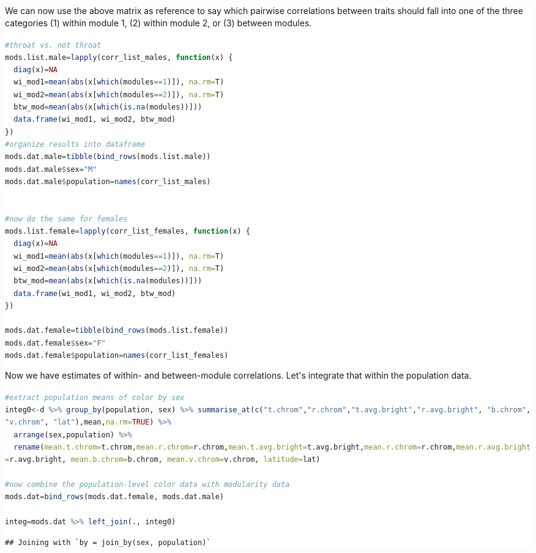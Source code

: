 ```
```

We can now use the above matrix as reference to say which pairwise correlations between traits should fall into one of the three categories (1) within module 1, (2) within module 2, or (3) between modules.

``` r
#throat vs. not throat
mods.list.male=lapply(corr_list_males, function(x) {
  diag(x)=NA
  wi_mod1=mean(abs(x[which(modules==1)]), na.rm=T)
  wi_mod2=mean(abs(x[which(modules==2)]), na.rm=T)
  btw_mod=mean(abs(x[which(is.na(modules))]))
  data.frame(wi_mod1, wi_mod2, btw_mod)
})
#organize results into dataframe
mods.dat.male=tibble(bind_rows(mods.list.male))
mods.dat.male$sex="M"
mods.dat.male$population=names(corr_list_males)


#now do the same for females
mods.list.female=lapply(corr_list_females, function(x) {
  diag(x)=NA
  wi_mod1=mean(abs(x[which(modules==1)]), na.rm=T)
  wi_mod2=mean(abs(x[which(modules==2)]), na.rm=T)
  btw_mod=mean(abs(x[which(is.na(modules))]))
  data.frame(wi_mod1, wi_mod2, btw_mod)
})

mods.dat.female=tibble(bind_rows(mods.list.female))
mods.dat.female$sex="F"
mods.dat.female$population=names(corr_list_females)
```

Now we have estimates of within- and between-module correlations. Let's integrate that within the population data.


``` r
#extract population means of color by sex
integ0<-d %>% group_by(population, sex) %>% summarise_at(c("t.chrom","r.chrom","t.avg.bright","r.avg.bright", "b.chrom", "v.chrom", "lat"),mean,na.rm=TRUE) %>% 
  arrange(sex,population) %>% 
  rename(mean.t.chrom=t.chrom,mean.r.chrom=r.chrom,mean.t.avg.bright=t.avg.bright,mean.r.chrom=r.chrom,mean.r.avg.bright=r.avg.bright, mean.b.chrom=b.chrom, mean.v.chrom=v.chrom, latitude=lat)

#now combine the population-level color data with modularity data
mods.dat=bind_rows(mods.dat.female, mods.dat.male)

integ=mods.dat %>% left_join(., integ0) 
```

```
## Joining with `by = join_by(sex, population)`
```
